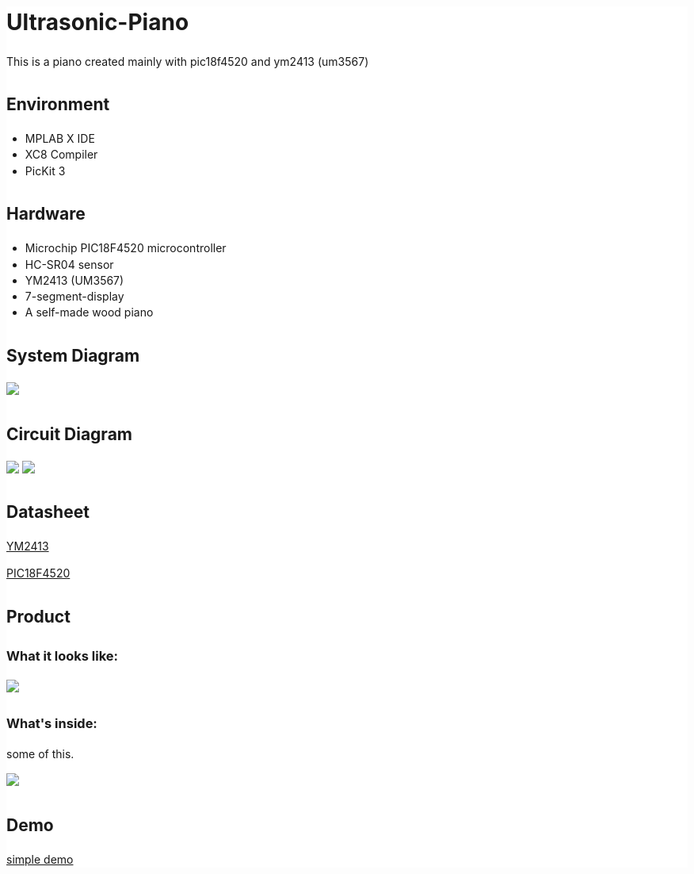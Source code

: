 # Ultrasonic-Piano
This is a piano created mainly with pic18f4520 and ym2413 (um3567)

## Environment
- MPLAB X IDE
- XC8 Compiler
- PicKit 3

## Hardware
- Microchip PIC18F4520 microcontroller
- HC-SR04 sensor
- YM2413 (UM3567)
- 7-segment-display
- A self-made wood piano

## System Diagram
<img src = 'https://i.imgur.com/TfZx2PI.png' width="900px">

## Circuit Diagram
<img src = 'https://i.imgur.com/v61hOnZ.png' width="900px">
<img src = 'https://i.imgur.com/fJ98m6i.png' width="900px">

## Datasheet
[YM2413](http://map.grauw.nl/resources/sound/yamaha_ym2413_frs.pdf)

[PIC18F4520](https://ww1.microchip.com/downloads/en/DeviceDoc/39631E.pdf)

## Product
### What it looks like:
<img src = 'https://i.imgur.com/AzDdWpM.jpg' width="500px">

### What's inside:
some of this.

<img src = 'https://i.imgur.com/o5AevfN.jpg' width="500px">

## Demo
[simple demo](https://youtu.be/WMFlBw32STw)